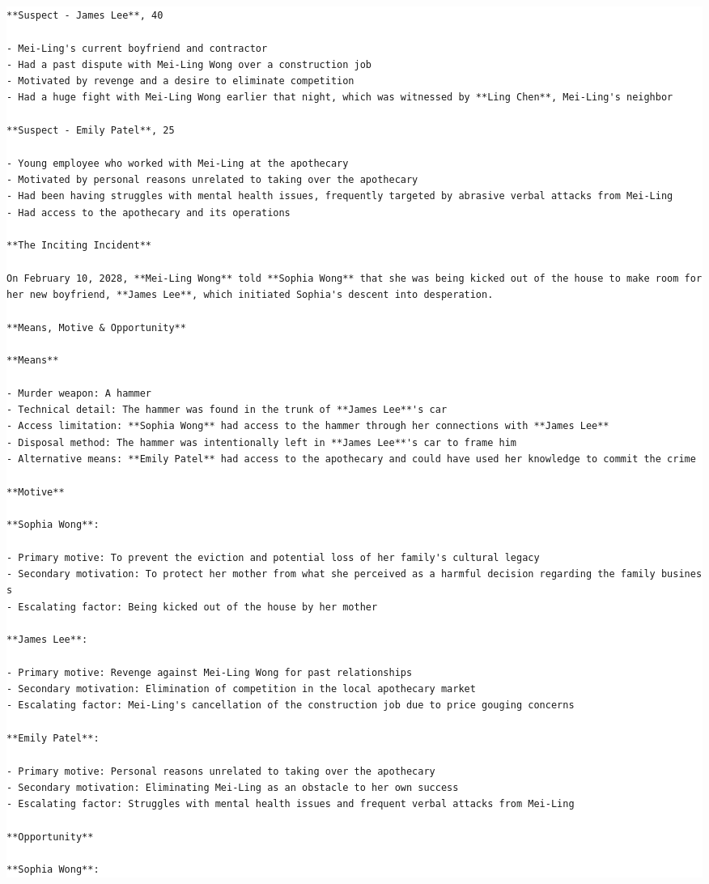     **Suspect - James Lee**, 40
    
    - Mei-Ling's current boyfriend and contractor
    - Had a past dispute with Mei-Ling Wong over a construction job
    - Motivated by revenge and a desire to eliminate competition
    - Had a huge fight with Mei-Ling Wong earlier that night, which was witnessed by **Ling Chen**, Mei-Ling's neighbor
    
    **Suspect - Emily Patel**, 25
    
    - Young employee who worked with Mei-Ling at the apothecary
    - Motivated by personal reasons unrelated to taking over the apothecary
    - Had been having struggles with mental health issues, frequently targeted by abrasive verbal attacks from Mei-Ling
    - Had access to the apothecary and its operations
    
    **The Inciting Incident**
    
    On February 10, 2028, **Mei-Ling Wong** told **Sophia Wong** that she was being kicked out of the house to make room for her new boyfriend, **James Lee**, which initiated Sophia's descent into desperation.
    
    **Means, Motive & Opportunity**
    
    **Means**
    
    - Murder weapon: A hammer
    - Technical detail: The hammer was found in the trunk of **James Lee**'s car
    - Access limitation: **Sophia Wong** had access to the hammer through her connections with **James Lee**
    - Disposal method: The hammer was intentionally left in **James Lee**'s car to frame him
    - Alternative means: **Emily Patel** had access to the apothecary and could have used her knowledge to commit the crime
    
    **Motive**
    
    **Sophia Wong**:
    
    - Primary motive: To prevent the eviction and potential loss of her family's cultural legacy
    - Secondary motivation: To protect her mother from what she perceived as a harmful decision regarding the family business
    - Escalating factor: Being kicked out of the house by her mother
    
    **James Lee**:
    
    - Primary motive: Revenge against Mei-Ling Wong for past relationships
    - Secondary motivation: Elimination of competition in the local apothecary market
    - Escalating factor: Mei-Ling's cancellation of the construction job due to price gouging concerns
    
    **Emily Patel**:
    
    - Primary motive: Personal reasons unrelated to taking over the apothecary
    - Secondary motivation: Eliminating Mei-Ling as an obstacle to her own success
    - Escalating factor: Struggles with mental health issues and frequent verbal attacks from Mei-Ling
    
    **Opportunity**
    
    **Sophia Wong**:
    